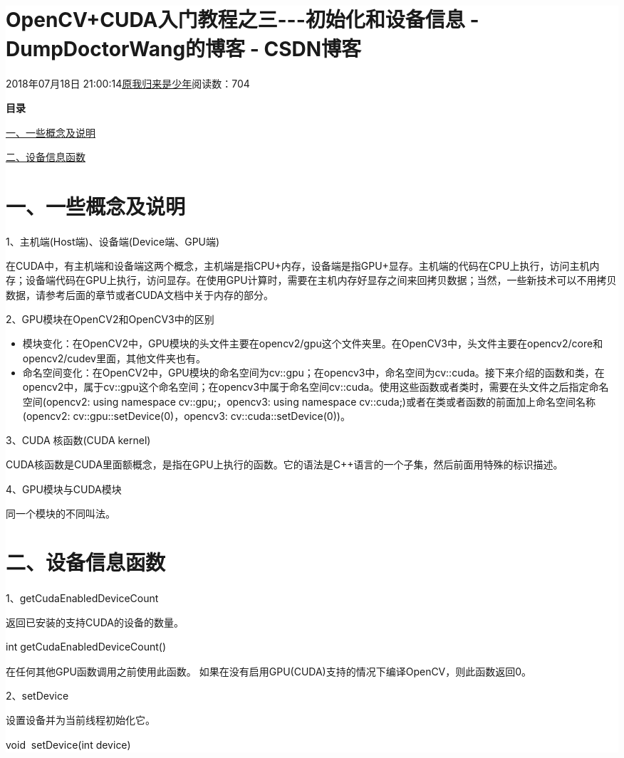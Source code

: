 # OpenCV+CUDA入门教程之三---初始化和设备信息 - DumpDoctorWang的博客 - CSDN博客





2018年07月18日 21:00:14[原我归来是少年](https://me.csdn.net/DumpDoctorWang)阅读数：704








**目录**

[一、一些概念及说明](#%E4%B8%80%E3%80%81%E4%B8%80%E4%BA%9B%E6%A6%82%E5%BF%B5%E5%8F%8A%E8%AF%B4%E6%98%8E%EF%BC%9A)

[二、设备信息函数](#%E4%BA%8C%E3%80%81%E8%AE%BE%E5%A4%87%E4%BF%A1%E6%81%AF%E5%87%BD%E6%95%B0)

# 一、一些概念及说明

1、主机端(Host端)、设备端(Device端、GPU端)

在CUDA中，有主机端和设备端这两个概念，主机端是指CPU+内存，设备端是指GPU+显存。主机端的代码在CPU上执行，访问主机内存；设备端代码在GPU上执行，访问显存。在使用GPU计算时，需要在主机内存好显存之间来回拷贝数据；当然，一些新技术可以不用拷贝数据，请参考后面的章节或者CUDA文档中关于内存的部分。

2、GPU模块在OpenCV2和OpenCV3中的区别
- 模块变化：在OpenCV2中，GPU模块的头文件主要在opencv2/gpu这个文件夹里。在OpenCV3中，头文件主要在opencv2/core和opencv2/cudev里面，其他文件夹也有。
- 命名空间变化：在OpenCV2中，GPU模块的命名空间为cv::gpu；在opencv3中，命名空间为cv::cuda。接下来介绍的函数和类，在opencv2中，属于cv::gpu这个命名空间；在opencv3中属于命名空间cv::cuda。使用这些函数或者类时，需要在头文件之后指定命名空间(opencv2: using namespace cv::gpu;，opencv3: using namespace cv::cuda;)或者在类或者函数的前面加上命名空间名称(opencv2: cv::gpu::setDevice(0)，opencv3: cv::cuda::setDevice(0))。

3、CUDA 核函数(CUDA kernel)

CUDA核函数是CUDA里面额概念，是指在GPU上执行的函数。它的语法是C++语言的一个子集，然后前面用特殊的标识描述。

4、GPU模块与CUDA模块

同一个模块的不同叫法。

# 二、设备信息函数

1、getCudaEnabledDeviceCount

返回已安装的支持CUDA的设备的数量。

int getCudaEnabledDeviceCount()

在任何其他GPU函数调用之前使用此函数。 如果在没有启用GPU(CUDA)支持的情况下编译OpenCV，则此函数返回0。

2、setDevice

设置设备并为当前线程初始化它。

void  setDevice(int device)
